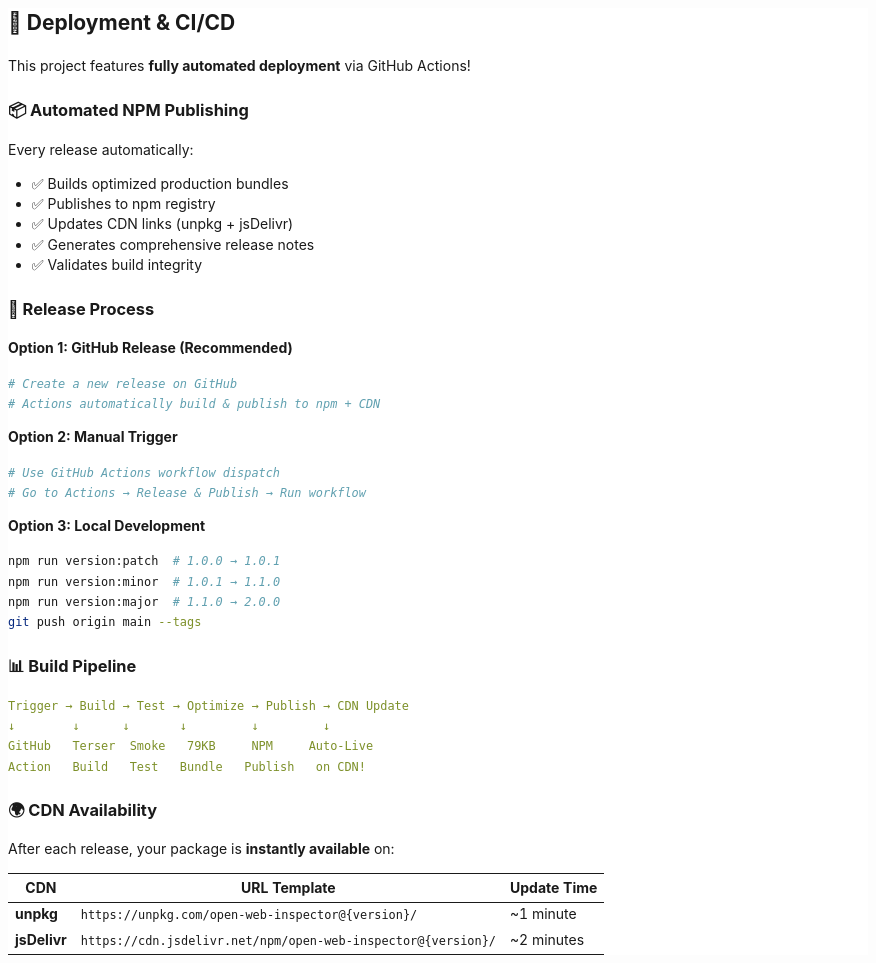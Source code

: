 ## 🚀 Deployment & CI/CD

This project features **fully automated deployment** via GitHub Actions!

### 📦 Automated NPM Publishing

Every release automatically:

- ✅ Builds optimized production bundles
- ✅ Publishes to npm registry
- ✅ Updates CDN links (unpkg + jsDelivr)
- ✅ Generates comprehensive release notes
- ✅ Validates build integrity

### 🎯 Release Process

**Option 1: GitHub Release (Recommended)**

```bash
# Create a new release on GitHub
# Actions automatically build & publish to npm + CDN
```

**Option 2: Manual Trigger**

```bash
# Use GitHub Actions workflow dispatch
# Go to Actions → Release & Publish → Run workflow
```

**Option 3: Local Development**

```bash
npm run version:patch  # 1.0.0 → 1.0.1
npm run version:minor  # 1.0.1 → 1.1.0  
npm run version:major  # 1.1.0 → 2.0.0
git push origin main --tags
```

### 📊 Build Pipeline

```yaml
Trigger → Build → Test → Optimize → Publish → CDN Update
↓        ↓      ↓       ↓         ↓         ↓
GitHub   Terser  Smoke   79KB     NPM     Auto-Live
Action   Build   Test   Bundle   Publish   on CDN!
```

### 🌍 CDN Availability

After each release, your package is **instantly available** on:

| CDN          | URL Template                                                 | Update Time |
| ------------ | ------------------------------------------------------------ | ----------- |
| **unpkg**    | `https://unpkg.com/open-web-inspector@{version}/`            | ~1 minute   |
| **jsDelivr** | `https://cdn.jsdelivr.net/npm/open-web-inspector@{version}/` | ~2 minutes  |
